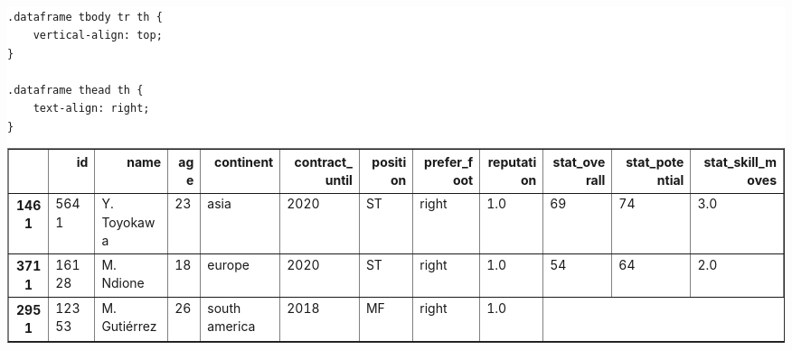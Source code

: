     .dataframe tbody tr th {
        vertical-align: top;
    }

    .dataframe thead th {
        text-align: right;
    }
</style>
<table border="1" class="dataframe">
  <thead>
    <tr style="text-align: right;">
      <th></th>
      <th>id</th>
      <th>name</th>
      <th>age</th>
      <th>continent</th>
      <th>contract_until</th>
      <th>position</th>
      <th>prefer_foot</th>
      <th>reputation</th>
      <th>stat_overall</th>
      <th>stat_potential</th>
      <th>stat_skill_moves</th>
    </tr>
  </thead>
  <tbody>
    <tr>
      <th>1461</th>
      <td>5641</td>
      <td>Y. Toyokawa</td>
      <td>23</td>
      <td>asia</td>
      <td>2020</td>
      <td>ST</td>
      <td>right</td>
      <td>1.0</td>
      <td>69</td>
      <td>74</td>
      <td>3.0</td>
    </tr>
    <tr>
      <th>3711</th>
      <td>16128</td>
      <td>M. Ndione</td>
      <td>18</td>
      <td>europe</td>
      <td>2020</td>
      <td>ST</td>
      <td>right</td>
      <td>1.0</td>
      <td>54</td>
      <td>64</td>
      <td>2.0</td>
    </tr>
    <tr>
      <th>2951</th>
      <td>12353</td>
      <td>M. Gutiérrez</td>
      <td>26</td>
      <td>south america</td>
      <td>2018</td>
      <td>MF</td>
      <td>right</td>
      <td>1.0</td>